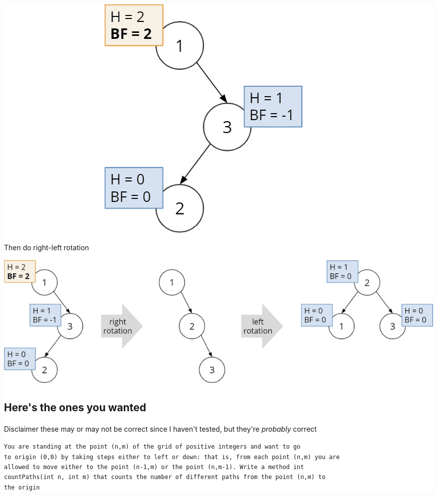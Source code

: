 ![uhoh](./right-left-rotation/avl-tree-balancing-right-left-rotation-necessary.v2.png)

Then do right-left rotation

![uhoh](./right-left-rotation/avl-tree-balancing-right-left-rotation.v2.png)


## Here's the ones you wanted

Disclaimer these may or may not be correct since I haven't tested, but they're *probably* correct

```
You are standing at the point (n,m) of the grid of positive integers and want to go
to origin (0,0) by taking steps either to left or down: that is, from each point (n,m) you are
allowed to move either to the point (n-1,m) or the point (n,m-1). Write a method int
countPaths(int n, int m) that counts the number of different paths from the point (n,m) to
the origin
```

